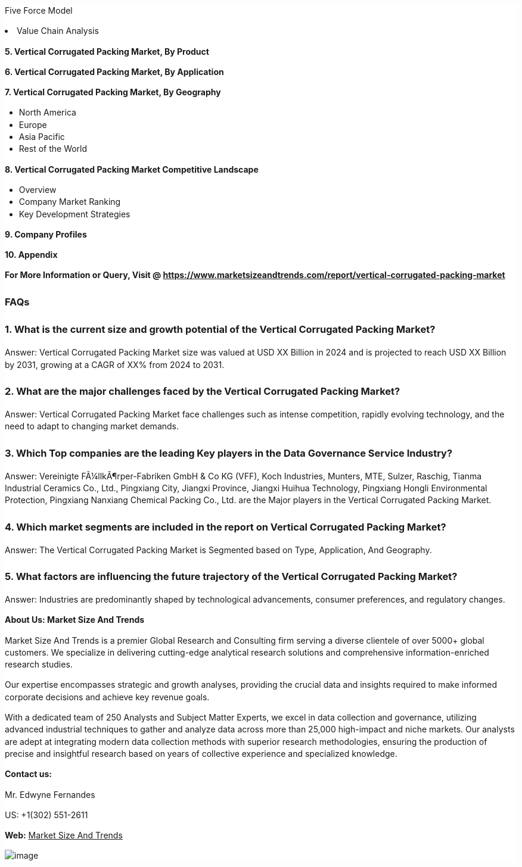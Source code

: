 Five Force Model</span></li><li><span class="">Value Chain Analysis</span></li></ul></div><div class="" data-test-id=""><p><strong><span class="">5. Vertical Corrugated Packing Market, By Product</span></strong></p></div><div class="" data-test-id=""><p><strong><span class="">6. Vertical Corrugated Packing Market, By Application</span></strong></p></div><div class="" data-test-id=""><p><strong><span class="">7. Vertical Corrugated Packing Market, By Geography</span></strong></p></div><div class="" data-test-id=""><ul><li><span class="">North America</span></li><li><span class="">Europe</span></li><li><span class="">Asia Pacific</span></li><li><span class="">Rest of the World</span></li></ul></div><div class="" data-test-id=""><p><strong><span class="">8. Vertical Corrugated Packing Market Competitive Landscape</span></strong></p></div><div class="" data-test-id=""><ul><li><span class="">Overview</span></li><li><span class="">Company Market Ranking</span></li><li><span class="">Key Development Strategies</span></li></ul></div><div class="" data-test-id=""><p><strong><span class="">9. Company Profiles</span></strong></p></div><div class="" data-test-id=""><p><strong><span class="">10. Appendix</span></strong></p></div><div class="" data-test-id=""><p><strong><span class="">For More Information or Query, Visit @ <a href="https://www.marketsizeandtrends.com/report/vertical-corrugated-packing-market" target="_blank">https://www.marketsizeandtrends.com/report/vertical-corrugated-packing-market</a></span></strong></p></div><div class="" data-test-id=""><div class="article-main__content" data-test-id="publishing-text-block"><h3><strong><span class="">FAQs</span></strong></h3></div><div class="article-main__content" data-test-id="publishing-text-block"><h3><span class="">1. What is the current size and growth potential of the Vertical Corrugated Packing Market?</span></h3></div><div class="article-main__content" data-test-id="publishing-text-block"><p><span class="font-[700]">Answer</span><span class="">: Vertical Corrugated Packing Market size was valued at USD XX Billion in 2024 and is projected to reach USD XX Billion by 2031, growing at a CAGR of XX% from 2024 to 2031.</span></p></div><div class="article-main__content" data-test-id="publishing-text-block"><h3><span class="">2. What are the major challenges faced by the Vertical Corrugated Packing Market?</span></h3></div><div class="article-main__content" data-test-id="publishing-text-block"><p><span class="font-[700]">Answer</span><span class="">: Vertical Corrugated Packing Market face challenges such as intense competition, rapidly evolving technology, and the need to adapt to changing market demands.</span></p></div><div class="article-main__content" data-test-id="publishing-text-block"><h3><span class="">3. Which Top companies are the leading Key players in the Data Governance Service Industry?</span></h3></div><div class="article-main__content" data-test-id="publishing-text-block"><p><span class="font-[700]">Answer</span><span class="">: Vereinigte FÃ¼llkÃ¶rper-Fabriken GmbH & Co KG (VFF), Koch Industries, Munters, MTE, Sulzer, Raschig, Tianma Industrial Ceramics Co., Ltd., Pingxiang City, Jiangxi Province, Jiangxi Huihua Technology, Pingxiang Hongli Environmental Protection, Pingxiang Nanxiang Chemical Packing Co., Ltd. are the Major players in the Vertical Corrugated Packing Market.</span></p></div><div class="article-main__content" data-test-id="publishing-text-block"><h3><span class="">4. Which market segments are included in the report on Vertical Corrugated Packing Market?</span></h3></div><div class="article-main__content" data-test-id="publishing-text-block"><p><span class="font-[700]">Answer</span><span class="">: The Vertical Corrugated Packing Market is Segmented based on Type, Application, And Geography.</span></p></div><div class="article-main__content" data-test-id="publishing-text-block"><h3><span class="">5. What factors are influencing the future trajectory of the Vertical Corrugated Packing Market?</span></h3></div><div class="article-main__content" data-test-id="publishing-text-block"><p><span class="font-[700]">Answer:</span><span class="">&nbsp;Industries are predominantly shaped by technological advancements, consumer preferences, and regulatory changes.</span></p></div><p><strong><span class="">About Us: Market Size And Trends</span></strong></p></div><div class="" data-test-id=""><p><span class="">Market Size And Trends is a premier Global Research and Consulting firm serving a diverse clientele of over 5000+ global customers. We specialize in delivering cutting-edge analytical research solutions and comprehensive information-enriched research studies.</span></p></div><div class="" data-test-id=""><p><span class="">Our expertise encompasses strategic and growth analyses, providing the crucial data and insights required to make informed corporate decisions and achieve key revenue goals.</span></p></div><div class="" data-test-id=""><p><span class="">With a dedicated team of 250 Analysts and Subject Matter Experts, we excel in data collection and governance, utilizing advanced industrial techniques to gather and analyze data across more than 25,000 high-impact and niche markets. Our analysts are adept at integrating modern data collection methods with superior research methodologies, ensuring the production of precise and insightful research based on years of collective experience and specialized knowledge.</span></p></div><div class="" data-test-id=""><p><strong><span class="">Contact us:</span></strong></p></div><div class="" data-test-id=""><p><span class="">Mr. Edwyne Fernandes</span></p></div><div class="" data-test-id=""><p><span class="">US: +1(302) 551-2611<br /></span></p><p><span class=""><strong>Web:</strong> <a href="https://www.marketsizeandtrends.com/" target="_blank">Market Size And Trends</a></span></p></div>
![image](https://github.com/user-attachments/assets/ba7e8e38-d8e6-4583-8c76-f2f6cb86e869)
